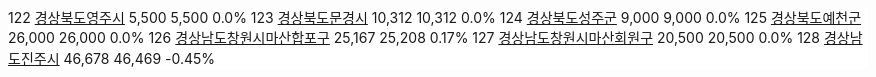   <tr class="item">
    <td>122</td>
    <td><a href="/apt/경상북도영주시">경상북도영주시</a></td>
    <td>5,500</td>
    <td>5,500</td>
    <td>0.0%</td>
  </tr>

  <tr class="item">
    <td>123</td>
    <td><a href="/apt/경상북도문경시">경상북도문경시</a></td>
    <td>10,312</td>
    <td>10,312</td>
    <td>0.0%</td>
  </tr>

  <tr class="item">
    <td>124</td>
    <td><a href="/apt/경상북도성주군">경상북도성주군</a></td>
    <td>9,000</td>
    <td>9,000</td>
    <td>0.0%</td>
  </tr>

  <tr class="item">
    <td>125</td>
    <td><a href="/apt/경상북도예천군">경상북도예천군</a></td>
    <td>26,000</td>
    <td>26,000</td>
    <td>0.0%</td>
  </tr>

  <tr class="item">
    <td>126</td>
    <td><a href="/apt/경상남도창원시마산합포구">경상남도창원시마산합포구</a></td>
    <td>25,167</td>
    <td>25,208</td>
    <td>0.17%</td>
  </tr>

  <tr class="item">
    <td>127</td>
    <td><a href="/apt/경상남도창원시마산회원구">경상남도창원시마산회원구</a></td>
    <td>20,500</td>
    <td>20,500</td>
    <td>0.0%</td>
  </tr>

  <tr class="item">
    <td>128</td>
    <td><a href="/apt/경상남도진주시">경상남도진주시</a></td>
    <td>46,678</td>
    <td>46,469</td>
    <td>-0.45%</td>
  </tr>
